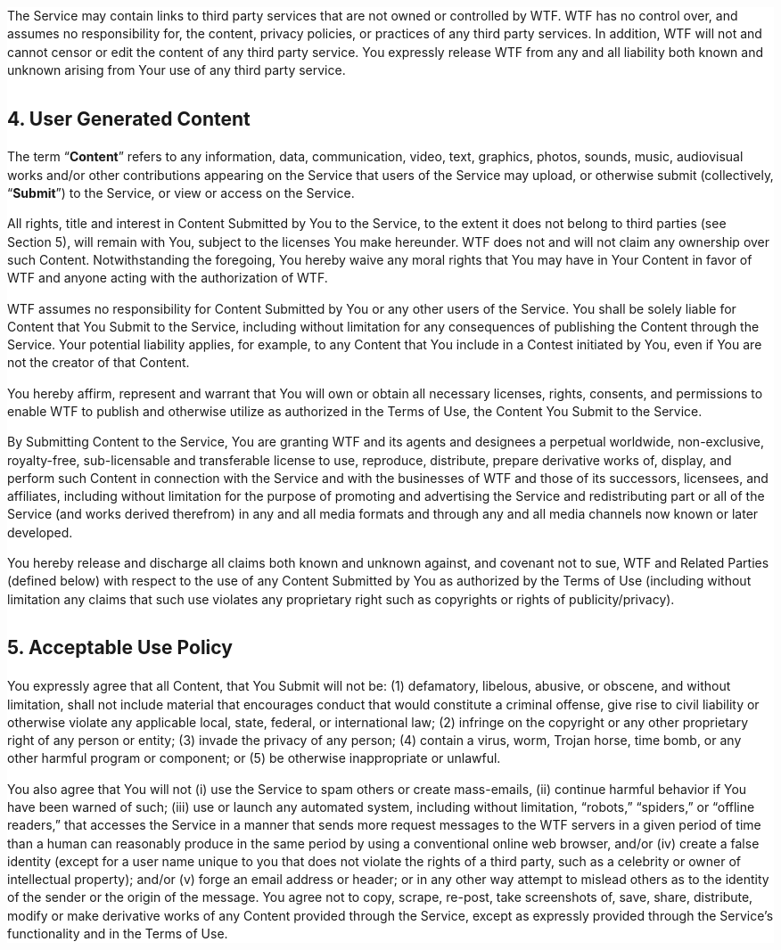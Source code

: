 The Service may contain links to third party services that are not owned or controlled by WTF. WTF has no control over, and assumes no responsibility for, the content, privacy policies, or practices of any third party services. In addition, WTF will not and cannot censor or edit the content of any third party service. You expressly release WTF from any and all liability both known and unknown arising from Your use of any third party service.

## 4.	**User Generated Content**

The term “**Content**” refers to any information, data, communication, video, text, graphics, photos, sounds, music, audiovisual works and/or other contributions appearing on the Service that users of the Service may upload, or otherwise submit (collectively‚ “**Submit**”) to the Service, or view or access on the Service.

All rights, title and interest in Content Submitted by You to the Service, to the extent it does not belong to third parties (see Section 5), will remain with You, subject to the licenses You make hereunder. WTF does not and will not claim any ownership over such Content. Notwithstanding the foregoing, You hereby waive any moral rights that You may have in Your Content in favor of WTF and anyone acting with the authorization of WTF.

WTF assumes no responsibility for Content Submitted by You or any other users of the Service. You shall be solely liable for Content that You Submit to the Service, including without limitation for any consequences of publishing the Content through the Service. Your potential liability applies, for example, to any Content that You include in a Contest initiated by You, even if You are not the creator of that Content.

You hereby affirm, represent and warrant that You will own or obtain all necessary licenses, rights, consents, and permissions to enable WTF to publish and otherwise utilize as authorized in the Terms of Use, the Content You Submit to the Service.

By Submitting Content to the Service, You are granting WTF and its agents and designees a perpetual worldwide, non-exclusive, royalty-free, sub-licensable and transferable license to use, reproduce, distribute, prepare derivative works of, display, and perform such Content in connection with the Service and with the businesses of WTF and those of its successors, licensees, and affiliates, including without limitation for the purpose of promoting and advertising the Service and redistributing part or all of the Service (and works derived therefrom) in any and all media formats and through any and all media channels now known or later developed.

You hereby release and discharge all claims both known and unknown against, and covenant not to sue, WTF and Related Parties (defined below) with respect to the use of any Content Submitted by You as authorized by the Terms of Use (including without limitation any claims that such use violates any proprietary right such as copyrights or rights of publicity/privacy).

## 5.	**Acceptable Use Policy**

You expressly agree that all Content, that You Submit will not be: (1) defamatory, libelous, abusive, or obscene, and without limitation, shall not include material that encourages conduct that would constitute a criminal offense, give rise to civil liability or otherwise violate any applicable local, state, federal, or international law; (2) infringe on the copyright or any other proprietary right of any person or entity; (3) invade the privacy of any person; (4) contain a virus, worm, Trojan horse, time bomb, or any other harmful program or component; or (5) be otherwise inappropriate or unlawful.

You also agree that You will not (i) use the Service to spam others or create mass-emails, (ii) continue harmful behavior if You have been warned of such; (iii) use or launch any automated system, including without limitation, “robots,” “spiders,” or “offline readers,” that accesses the Service in a manner that sends more request messages to the WTF servers in a given period of time than a human can reasonably produce in the same period by using a conventional online web browser, and/or (iv) create a false identity (except for a user name unique to you that does not violate the rights of a third party, such as a celebrity or owner of intellectual property); and/or (v) forge an email address or header; or in any other way attempt to mislead others as to the identity of the sender or the origin of the message. You agree not to copy, scrape, re-post, take screenshots of, save, share, distribute, modify or make derivative works of any Content provided through the Service, except as expressly provided through the Service’s functionality and in the Terms of Use.
